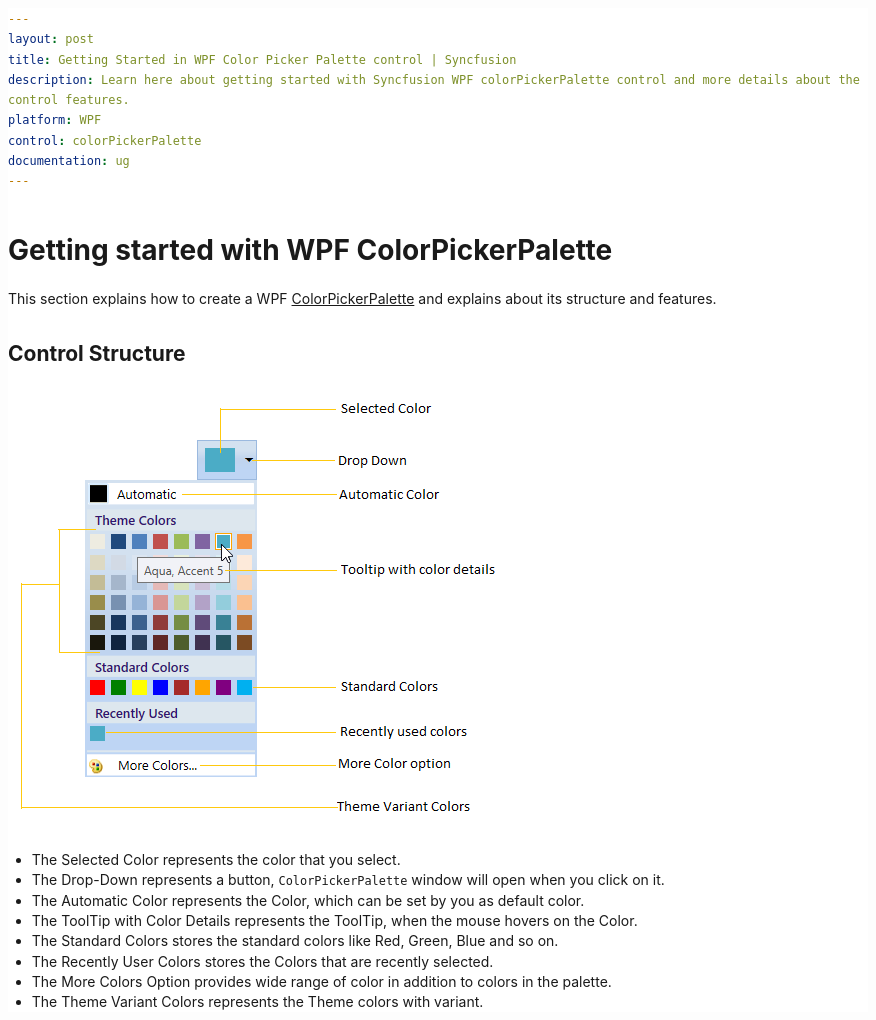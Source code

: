 ```yaml
---
layout: post
title: Getting Started in WPF Color Picker Palette control | Syncfusion
description: Learn here about getting started with Syncfusion WPF colorPickerPalette control and more details about the control features.
platform: WPF
control: colorPickerPalette
documentation: ug
---
```


# Getting started with WPF ColorPickerPalette

This section explains how to create a WPF [ColorPickerPalette](https://help.syncfusion.com/cr/wpf/Syncfusion.Windows.Tools.Controls.ColorPickerPalette.html) and explains about its structure and features.

## Control Structure

![ColorPickerPalette control structure](Getting-Started_images/Control_Structure_GS.png)

* The Selected Color represents the color that you select.
* The Drop-Down represents a button, `ColorPickerPalette` window will open when you click on it.
* The Automatic Color represents the Color, which can be set by you as default color.
* The ToolTip with Color Details represents the ToolTip, when the mouse hovers on the Color.
* The Standard Colors stores the standard colors like Red, Green, Blue and so on.
* The Recently User Colors stores the Colors that are recently selected.
* The More Colors Option provides wide range of color in addition to colors in the palette.
* The Theme Variant Colors represents the Theme colors with variant.
